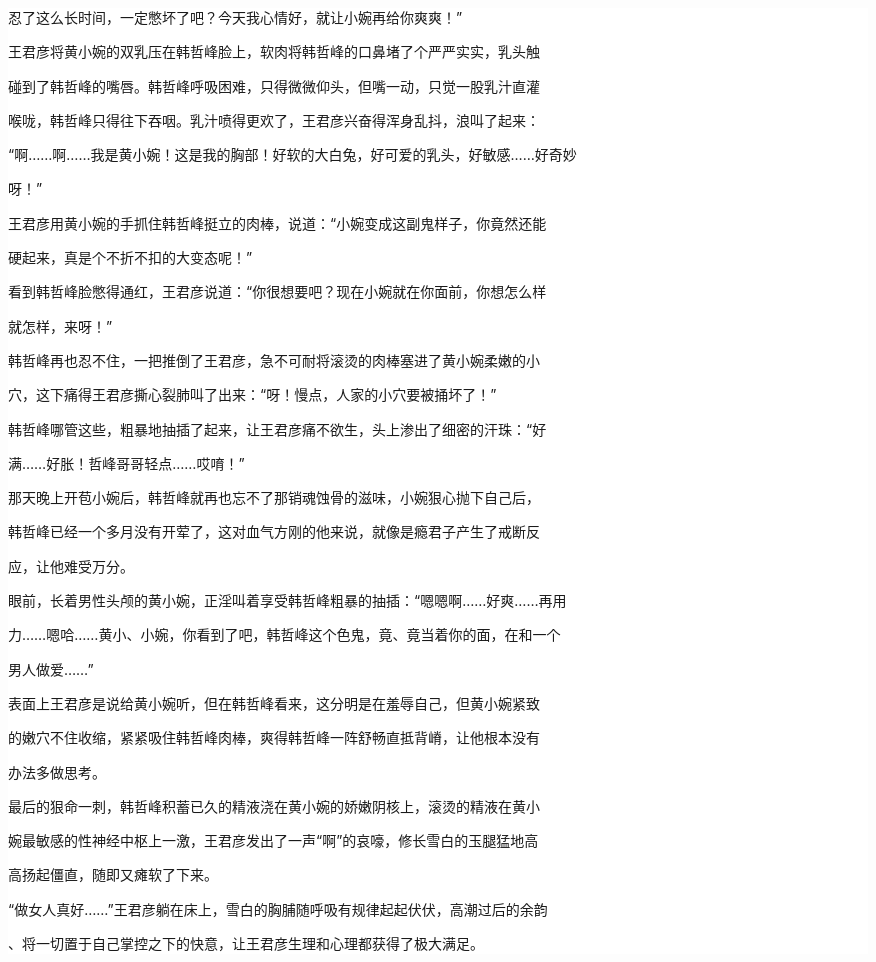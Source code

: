 忍了这么长时间，一定憋坏了吧？今天我心情好，就让小婉再给你爽爽！”

王君彦将黄小婉的双乳压在韩哲峰脸上，软肉将韩哲峰的口鼻堵了个严严实实，乳头触

碰到了韩哲峰的嘴唇。韩哲峰呼吸困难，只得微微仰头，但嘴一动，只觉一股乳汁直灌

喉咙，韩哲峰只得往下吞咽。乳汁喷得更欢了，王君彦兴奋得浑身乱抖，浪叫了起来：

“啊……啊……我是黄小婉！这是我的胸部！好软的大白兔，好可爱的乳头，好敏感……好奇妙

呀！”

王君彦用黄小婉的手抓住韩哲峰挺立的肉棒，说道：“小婉变成这副鬼样子，你竟然还能

硬起来，真是个不折不扣的大变态呢！”

看到韩哲峰脸憋得通红，王君彦说道：“你很想要吧？现在小婉就在你面前，你想怎么样

就怎样，来呀！”

韩哲峰再也忍不住，一把推倒了王君彦，急不可耐将滚烫的肉棒塞进了黄小婉柔嫩的小

穴，这下痛得王君彦撕心裂肺叫了出来：“呀！慢点，人家的小穴要被捅坏了！”

韩哲峰哪管这些，粗暴地抽插了起来，让王君彦痛不欲生，头上渗出了细密的汗珠：“好

满……好胀！哲峰哥哥轻点……哎唷！”

那天晚上开苞小婉后，韩哲峰就再也忘不了那销魂蚀骨的滋味，小婉狠心抛下自己后，

韩哲峰已经一个多月没有开荤了，这对血气方刚的他来说，就像是瘾君子产生了戒断反

应，让他难受万分。

眼前，长着男性头颅的黄小婉，正淫叫着享受韩哲峰粗暴的抽插：“嗯嗯啊……好爽……再用

力……嗯哈……黄小、小婉，你看到了吧，韩哲峰这个色鬼，竟、竟当着你的面，在和一个

男人做爱……”

表面上王君彦是说给黄小婉听，但在韩哲峰看来，这分明是在羞辱自己，但黄小婉紧致

的嫩穴不住收缩，紧紧吸住韩哲峰肉棒，爽得韩哲峰一阵舒畅直抵背嵴，让他根本没有

办法多做思考。

最后的狠命一刺，韩哲峰积蓄已久的精液浇在黄小婉的娇嫩阴核上，滚烫的精液在黄小

婉最敏感的性神经中枢上一激，王君彦发出了一声“啊”的哀嚎，修长雪白的玉腿猛地高

高扬起僵直，随即又瘫软了下来。

“做女人真好……”王君彦躺在床上，雪白的胸脯随呼吸有规律起起伏伏，高潮过后的余韵

、将一切置于自己掌控之下的快意，让王君彦生理和心理都获得了极大满足。



